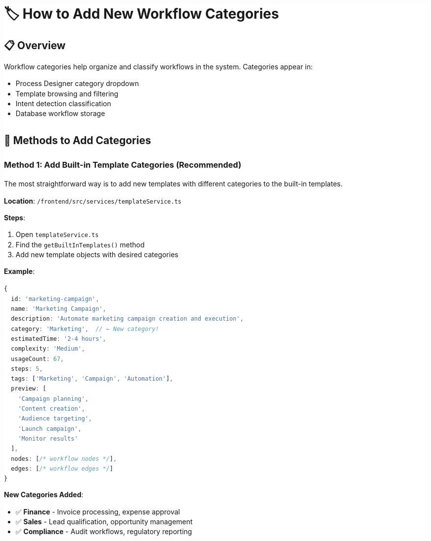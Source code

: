 # 🏷️ How to Add New Workflow Categories

## 📋 Overview

Workflow categories help organize and classify workflows in the system. Categories appear in:
- Process Designer category dropdown
- Template browsing and filtering
- Intent detection classification
- Database workflow storage

## 🔧 Methods to Add Categories

### **Method 1: Add Built-in Template Categories (Recommended)**

The most straightforward way is to add new templates with different categories to the built-in templates.

**Location**: `/frontend/src/services/templateService.ts`

**Steps**:
1. Open `templateService.ts`
2. Find the `getBuiltInTemplates()` method
3. Add new template objects with desired categories

**Example**:
```typescript
{
  id: 'marketing-campaign',
  name: 'Marketing Campaign',
  description: 'Automate marketing campaign creation and execution',
  category: 'Marketing',  // ← New category!
  estimatedTime: '2-4 hours',
  complexity: 'Medium',
  usageCount: 67,
  steps: 5,
  tags: ['Marketing', 'Campaign', 'Automation'],
  preview: [
    'Campaign planning',
    'Content creation',
    'Audience targeting',
    'Launch campaign',
    'Monitor results'
  ],
  nodes: [/* workflow nodes */],
  edges: [/* workflow edges */]
}
```

**New Categories Added**:
- ✅ **Finance** - Invoice processing, expense approval
- ✅ **Sales** - Lead qualification, opportunity management
- ✅ **Compliance** - Audit workflows, regulatory reporting
